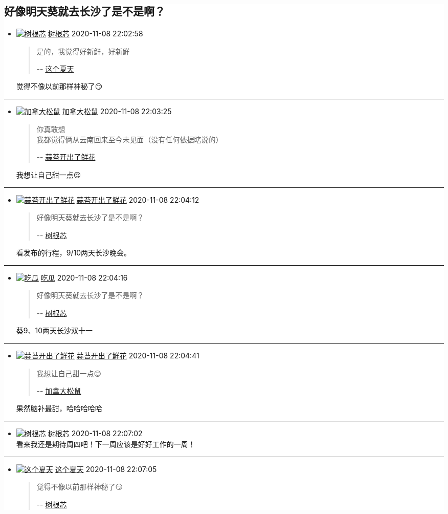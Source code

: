   好像明天葵就去长沙了是不是啊？  
---
* [![树根芯](https://img3.doubanio.com/icon/u150517926-1.jpg)](https://www.douban.com/people/150517926/)    [树根芯](https://www.douban.com/people/150517926/)    2020-11-08 22:02:58  
  >是的，我觉得好新鲜，好新鲜  
  >
  >-- [这个夏天](https://www.douban.com/people/220078242/)  
  
  觉得不像以前那样神秘了😏  
---
* [![加拿大松鼠](https://img3.doubanio.com/icon/u193265380-1.jpg)](https://www.douban.com/people/193265380/)    [加拿大松鼠](https://www.douban.com/people/193265380/)    2020-11-08 22:03:25  
  >你真敢想  
  >我都觉得俩从云南回来至今未见面（没有任何依据瞎说的）  
  >
  >-- [蒜苔开出了鲜花](https://www.douban.com/people/26765466/)  
  
  我想让自己甜一点😌  
---
* [![蒜苔开出了鲜花](https://img3.doubanio.com/icon/u26765466-1.jpg)](https://www.douban.com/people/26765466/)    [蒜苔开出了鲜花](https://www.douban.com/people/26765466/)    2020-11-08 22:04:12  
  >好像明天葵就去长沙了是不是啊？  
  >
  >-- [树根芯](https://www.douban.com/people/150517926/)  
  
  看发布的行程，9/10两天长沙晚会。  
---
* [![吃瓜](https://img2.doubanio.com/icon/u219893584-2.jpg)](https://www.douban.com/people/219893584/)    [吃瓜](https://www.douban.com/people/219893584/)    2020-11-08 22:04:16  
  >好像明天葵就去长沙了是不是啊？  
  >
  >-- [树根芯](https://www.douban.com/people/150517926/)  
  
  葵9、10两天长沙双十一  
---
* [![蒜苔开出了鲜花](https://img3.doubanio.com/icon/u26765466-1.jpg)](https://www.douban.com/people/26765466/)    [蒜苔开出了鲜花](https://www.douban.com/people/26765466/)    2020-11-08 22:04:41  
  >我想让自己甜一点😌  
  >
  >-- [加拿大松鼠](https://www.douban.com/people/193265380/)  
  
  果然脑补最甜，哈哈哈哈哈  
---
* [![树根芯](https://img3.doubanio.com/icon/u150517926-1.jpg)](https://www.douban.com/people/150517926/)    [树根芯](https://www.douban.com/people/150517926/)    2020-11-08 22:07:02  
  看来我还是期待周四吧！下一周应该是好好工作的一周！  
---
* [![这个夏天](https://img2.doubanio.com/icon/u220078242-2.jpg)](https://www.douban.com/people/220078242/)    [这个夏天](https://www.douban.com/people/220078242/)    2020-11-08 22:07:05  
  >觉得不像以前那样神秘了😏  
  >
  >-- [树根芯](https://www.douban.com/people/150517926/)  
  